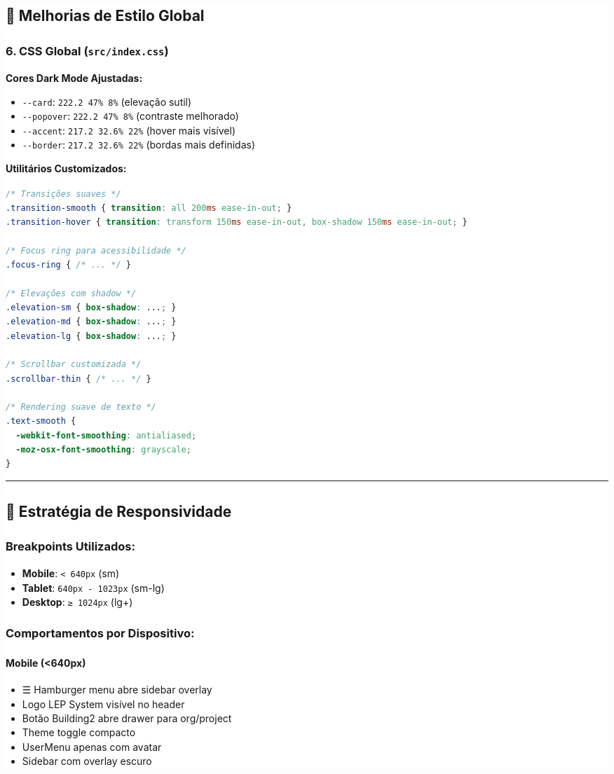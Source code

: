 ## 🎨 Melhorias de Estilo Global

### 6. **CSS Global** (`src/index.css`)

**Cores Dark Mode Ajustadas:**
- `--card`: `222.2 47% 8%` (elevação sutil)
- `--popover`: `222.2 47% 8%` (contraste melhorado)
- `--accent`: `217.2 32.6% 22%` (hover mais visível)
- `--border`: `217.2 32.6% 22%` (bordas mais definidas)

**Utilitários Customizados:**

```css
/* Transições suaves */
.transition-smooth { transition: all 200ms ease-in-out; }
.transition-hover { transition: transform 150ms ease-in-out, box-shadow 150ms ease-in-out; }

/* Focus ring para acessibilidade */
.focus-ring { /* ... */ }

/* Elevações com shadow */
.elevation-sm { box-shadow: ...; }
.elevation-md { box-shadow: ...; }
.elevation-lg { box-shadow: ...; }

/* Scrollbar customizada */
.scrollbar-thin { /* ... */ }

/* Rendering suave de texto */
.text-smooth {
  -webkit-font-smoothing: antialiased;
  -moz-osx-font-smoothing: grayscale;
}
```

---

## 📱 Estratégia de Responsividade

### Breakpoints Utilizados:
- **Mobile**: `< 640px` (sm)
- **Tablet**: `640px - 1023px` (sm-lg)
- **Desktop**: `≥ 1024px` (lg+)

### Comportamentos por Dispositivo:

#### Mobile (<640px)
- ☰ Hamburger menu abre sidebar overlay
- Logo LEP System visível no header
- Botão Building2 abre drawer para org/project
- Theme toggle compacto
- UserMenu apenas com avatar
- Sidebar com overlay escuro
